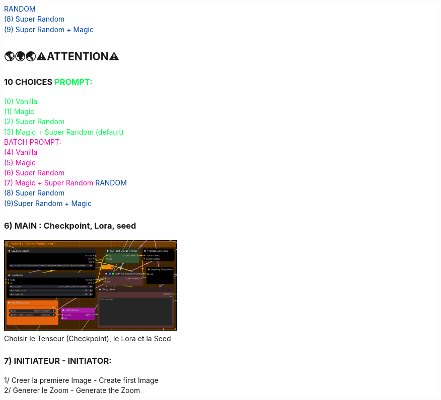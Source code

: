 <font color="#0044AA">RANDOM
<br>
(8) Super Random<br>
(9) Super Random + Magic
</font>

## 🌎🌍🌏⚠️ATTENTION⚠️
### 10 CHOICES <font color="#00FF55"> PROMPT:<br>
(0) Vanilla<br>
(1) Magic<br>
(2) Super Random<br>
[3] Magic + Super Random (default)</font><br>
<font color="#FF00A5"> BATCH PROMPT:<br>
(4) Vanilla<br>
(5) Magic<br>
(6) Super Random<br>
(7) Magic + Super Random </font>
<font color="#0044AA">RANDOM <br>
(8) Super Random<br>
(9)Super Random + Magic </font>


### 6) MAIN : Checkpoint, Lora, seed<br>
<img src="images/6Main.png" width="40%"><br>
Choisir le Tenseur (Checkpoint), le Lora et la Seed

### 7) INITIATEUR  - INITIATOR:
1/ Creer la premiere Image - Create first Image<br>
2/ Generer le Zoom - Generate the Zoom<br>